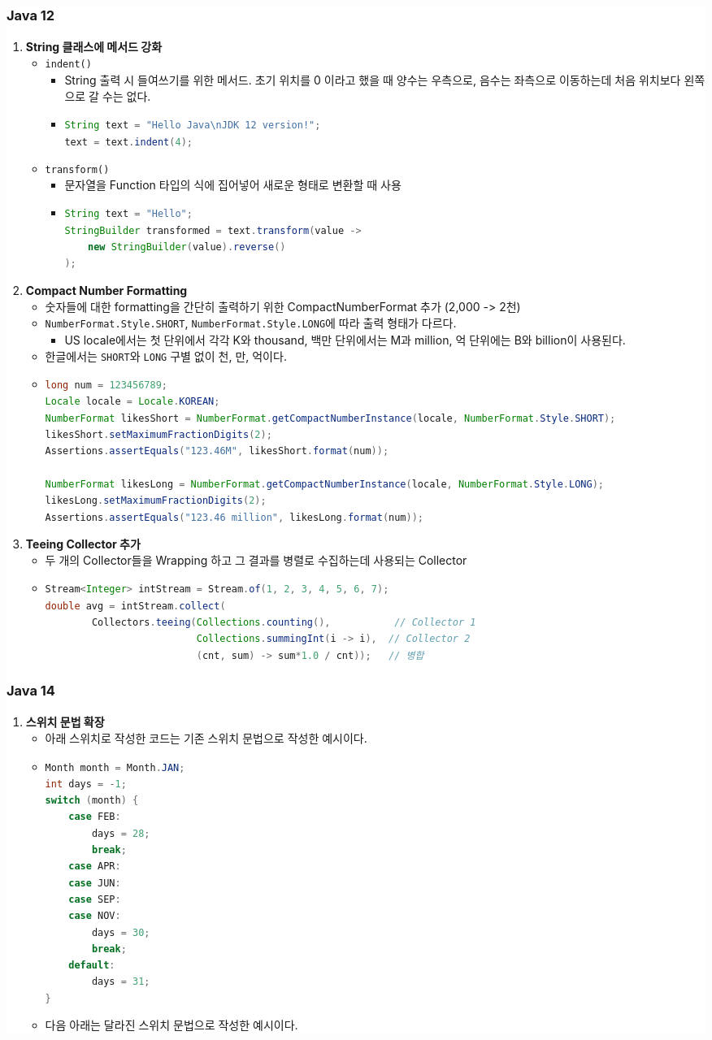 ### Java 12
1. **String 클래스에 메서드 강화**
   * `indent()`
     * String 출력 시 들여쓰기를 위한 메서드. 초기 위치를 0 이라고 했을 때 양수는 우측으로, 음수는 좌측으로 이동하는데 처음 위치보다 왼쪽으로 갈 수는 없다.
     * ```java
       String text = "Hello Java\nJDK 12 version!";
       text = text.indent(4);
       ```
   * `transform()`
     * 문자열을 Function 타입의 식에 집어넣어 새로운 형태로 변환할 때 사용
     * ```java
       String text = "Hello";
       StringBuilder transformed = text.transform(value -> 
           new StringBuilder(value).reverse()
       );
       ```
2. **Compact Number Formatting**
   * 숫자들에 대한 formatting을 간단히 출력하기 위한 CompactNumberFormat 추가 (2,000 -> 2천)
   * `NumberFormat.Style.SHORT`, `NumberFormat.Style.LONG`에 따라 출력 형태가 다르다.
     * US locale에서는 첫 단위에서 각각 K와 thousand, 백만 단위에서는 M과 million, 억 단위에는 B와 billion이 사용된다.
   * 한글에서는 `SHORT`와 `LONG` 구별 없이 천, 만, 억이다.
   * ```java
     long num = 123456789;
     Locale locale = Locale.KOREAN;
     NumberFormat likesShort = NumberFormat.getCompactNumberInstance(locale, NumberFormat.Style.SHORT);
     likesShort.setMaximumFractionDigits(2);
     Assertions.assertEquals("123.46M", likesShort.format(num));

     NumberFormat likesLong = NumberFormat.getCompactNumberInstance(locale, NumberFormat.Style.LONG);
     likesLong.setMaximumFractionDigits(2);
     Assertions.assertEquals("123.46 million", likesLong.format(num));
     ```
3. **Teeing Collector 추가**
   * 두 개의 Collector들을 Wrapping 하고 그 결과를 병렬로 수집하는데 사용되는 Collector
   * ```java
     Stream<Integer> intStream = Stream.of(1, 2, 3, 4, 5, 6, 7);
     double avg = intStream.collect(
             Collectors.teeing(Collections.counting(),           // Collector 1
                               Collections.summingInt(i -> i),  // Collector 2
                               (cnt, sum) -> sum*1.0 / cnt));   // 병합
     ```

### Java 14
1. **스위치 문법 확장**
   * 아래 스위치로 작성한 코드는 기존 스위치 문법으로 작성한 예시이다.
   * ```java
     Month month = Month.JAN;
     int days = -1;
     switch (month) {
         case FEB:
             days = 28;
             break;
         case APR:
         case JUN:
         case SEP:
         case NOV:
             days = 30;
             break;
         default:
             days = 31;
     }
     ```
   * 다음 아래는 달라진 스위치 문법으로 작성한 예시이다.